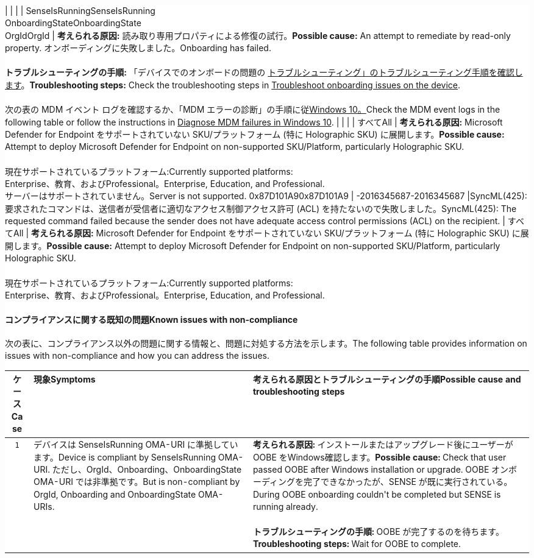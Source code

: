  | | | | <span data-ttu-id="c7d67-198">SenseIsRunning</span><span class="sxs-lookup"><span data-stu-id="c7d67-198">SenseIsRunning</span></span> <br> <span data-ttu-id="c7d67-199">OnboardingState</span><span class="sxs-lookup"><span data-stu-id="c7d67-199">OnboardingState</span></span> <br> <span data-ttu-id="c7d67-200">OrgId</span><span class="sxs-lookup"><span data-stu-id="c7d67-200">OrgId</span></span> |  <span data-ttu-id="c7d67-201">**考えられる原因:** 読み取り専用プロパティによる修復の試行。</span><span class="sxs-lookup"><span data-stu-id="c7d67-201">**Possible cause:** An attempt to remediate by read-only property.</span></span> <span data-ttu-id="c7d67-202">オンボーディングに失敗しました。</span><span class="sxs-lookup"><span data-stu-id="c7d67-202">Onboarding has failed.</span></span> <br><br> <span data-ttu-id="c7d67-203">**トラブルシューティングの手順:** 「デバイスでのオンボードの問題の [トラブルシューティング」のトラブルシューティング手順を確認します](#troubleshoot-onboarding-issues-on-the-device)。</span><span class="sxs-lookup"><span data-stu-id="c7d67-203">**Troubleshooting steps:** Check the troubleshooting steps in [Troubleshoot onboarding issues on the device](#troubleshoot-onboarding-issues-on-the-device).</span></span> <br><br> <span data-ttu-id="c7d67-204">次の表の MDM イベント ログを確認するか、「MDM エラーの診断」の手順に従[Windows 10。](/windows/client-management/mdm/diagnose-mdm-failures-in-windows-10)</span><span class="sxs-lookup"><span data-stu-id="c7d67-204">Check the MDM event logs in the following table or follow the instructions in [Diagnose MDM failures in Windows 10](/windows/client-management/mdm/diagnose-mdm-failures-in-windows-10).</span></span>
 | | | | <span data-ttu-id="c7d67-205">すべて</span><span class="sxs-lookup"><span data-stu-id="c7d67-205">All</span></span> | <span data-ttu-id="c7d67-206">**考えられる原因:** Microsoft Defender for Endpoint をサポートされていない SKU/プラットフォーム (特に Holographic SKU) に展開します。</span><span class="sxs-lookup"><span data-stu-id="c7d67-206">**Possible cause:** Attempt to deploy Microsoft Defender for Endpoint on non-supported SKU/Platform, particularly Holographic SKU.</span></span> <br><br> <span data-ttu-id="c7d67-207">現在サポートされているプラットフォーム:</span><span class="sxs-lookup"><span data-stu-id="c7d67-207">Currently supported platforms:</span></span><br> <span data-ttu-id="c7d67-208">Enterprise、教育、およびProfessional。</span><span class="sxs-lookup"><span data-stu-id="c7d67-208">Enterprise, Education, and Professional.</span></span><br> <span data-ttu-id="c7d67-209">サーバーはサポートされていません。</span><span class="sxs-lookup"><span data-stu-id="c7d67-209">Server is not supported.</span></span>
 <span data-ttu-id="c7d67-210">0x87D101A9</span><span class="sxs-lookup"><span data-stu-id="c7d67-210">0x87D101A9</span></span> | <span data-ttu-id="c7d67-211">-2016345687</span><span class="sxs-lookup"><span data-stu-id="c7d67-211">-2016345687</span></span> |<span data-ttu-id="c7d67-212">SyncML(425): 要求されたコマンドは、送信者が受信者に適切なアクセス制御アクセス許可 (ACL) を持たないので失敗しました。</span><span class="sxs-lookup"><span data-stu-id="c7d67-212">SyncML(425): The requested command failed because the sender does not have adequate access control permissions (ACL) on the recipient.</span></span> | <span data-ttu-id="c7d67-213">すべて</span><span class="sxs-lookup"><span data-stu-id="c7d67-213">All</span></span> |  <span data-ttu-id="c7d67-214">**考えられる原因:** Microsoft Defender for Endpoint をサポートされていない SKU/プラットフォーム (特に Holographic SKU) に展開します。</span><span class="sxs-lookup"><span data-stu-id="c7d67-214">**Possible cause:** Attempt to deploy Microsoft Defender for Endpoint on non-supported SKU/Platform, particularly Holographic SKU.</span></span><br><br> <span data-ttu-id="c7d67-215">現在サポートされているプラットフォーム:</span><span class="sxs-lookup"><span data-stu-id="c7d67-215">Currently supported platforms:</span></span><br>  <span data-ttu-id="c7d67-216">Enterprise、教育、およびProfessional。</span><span class="sxs-lookup"><span data-stu-id="c7d67-216">Enterprise, Education, and Professional.</span></span>

#### <a name="known-issues-with-non-compliance"></a><span data-ttu-id="c7d67-217">コンプライアンスに関する既知の問題</span><span class="sxs-lookup"><span data-stu-id="c7d67-217">Known issues with non-compliance</span></span>

<span data-ttu-id="c7d67-218">次の表に、コンプライアンス以外の問題に関する情報と、問題に対処する方法を示します。</span><span class="sxs-lookup"><span data-stu-id="c7d67-218">The following table provides information on issues with non-compliance and how you can address the issues.</span></span>

<span data-ttu-id="c7d67-219">ケース</span><span class="sxs-lookup"><span data-stu-id="c7d67-219">Case</span></span> | <span data-ttu-id="c7d67-220">現象</span><span class="sxs-lookup"><span data-stu-id="c7d67-220">Symptoms</span></span> | <span data-ttu-id="c7d67-221">考えられる原因とトラブルシューティングの手順</span><span class="sxs-lookup"><span data-stu-id="c7d67-221">Possible cause and troubleshooting steps</span></span>
:---:|:---|:---
 `1` | <span data-ttu-id="c7d67-222">デバイスは SenseIsRunning OMA-URI に準拠しています。</span><span class="sxs-lookup"><span data-stu-id="c7d67-222">Device is compliant by SenseIsRunning OMA-URI.</span></span> <span data-ttu-id="c7d67-223">ただし、OrgId、Onboarding、OnboardingState OMA-URI では非準拠です。</span><span class="sxs-lookup"><span data-stu-id="c7d67-223">But is non-compliant by OrgId, Onboarding and OnboardingState OMA-URIs.</span></span> | <span data-ttu-id="c7d67-224">**考えられる原因:** インストールまたはアップグレード後にユーザーが OOBE をWindows確認します。</span><span class="sxs-lookup"><span data-stu-id="c7d67-224">**Possible cause:** Check that user passed OOBE after Windows installation or upgrade.</span></span> <span data-ttu-id="c7d67-225">OOBE オンボーディングを完了できなかったが、SENSE が既に実行されている。</span><span class="sxs-lookup"><span data-stu-id="c7d67-225">During OOBE onboarding couldn't be completed but SENSE is running already.</span></span><br><br> <span data-ttu-id="c7d67-226">**トラブルシューティングの手順:** OOBE が完了するのを待ちます。</span><span class="sxs-lookup"><span data-stu-id="c7d67-226">**Troubleshooting steps:** Wait for OOBE to complete.</span></span>